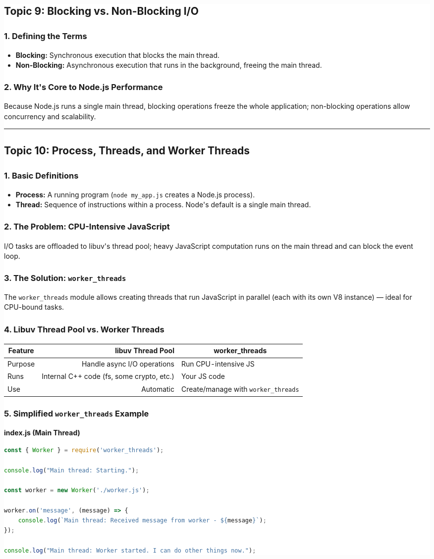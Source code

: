 
## Topic 9: Blocking vs. Non-Blocking I/O

### 1. Defining the Terms
- **Blocking:** Synchronous execution that blocks the main thread.
- **Non-Blocking:** Asynchronous execution that runs in the background, freeing the main thread.

### 2. Why It's Core to Node.js Performance
Because Node.js runs a single main thread, blocking operations freeze the whole application; non-blocking operations allow concurrency and scalability.

---

## Topic 10: Process, Threads, and Worker Threads

### 1. Basic Definitions
- **Process:** A running program (`node my_app.js` creates a Node.js process).
- **Thread:** Sequence of instructions within a process. Node's default is a single main thread.

### 2. The Problem: CPU-Intensive JavaScript
I/O tasks are offloaded to libuv's thread pool; heavy JavaScript computation runs on the main thread and can block the event loop.

### 3. The Solution: `worker_threads`
The `worker_threads` module allows creating threads that run JavaScript in parallel (each with its own V8 instance) — ideal for CPU-bound tasks.

### 4. Libuv Thread Pool vs. Worker Threads

| Feature | libuv Thread Pool | worker_threads |
|---|---:|---|
| Purpose | Handle async I/O operations | Run CPU-intensive JS |
| Runs | Internal C++ code (fs, some crypto, etc.) | Your JS code |
| Use | Automatic | Create/manage with `worker_threads` |

### 5. Simplified `worker_threads` Example

**index.js (Main Thread)**
```js
const { Worker } = require('worker_threads');

console.log("Main thread: Starting.");

const worker = new Worker('./worker.js');

worker.on('message', (message) => {
    console.log(`Main thread: Received message from worker - ${message}`);
});

console.log("Main thread: Worker started. I can do other things now.");
```
